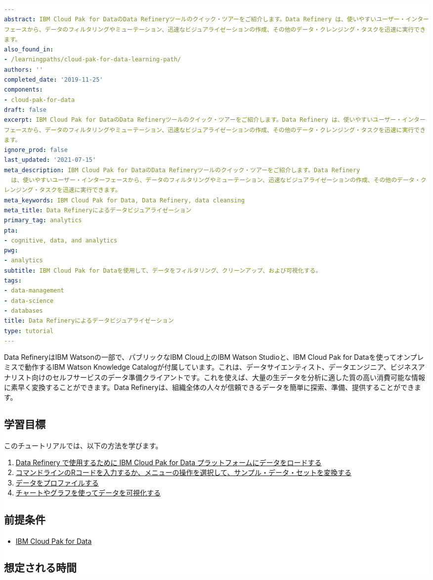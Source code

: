 ```yaml
---
abstract: IBM Cloud Pak for DataのData Refineryツールのクイック・ツアーをご紹介します。Data Refinery は、使いやすいユーザー・インターフェースから、データのフィルタリングやミューテーション、迅速なビジュアライゼーションの作成、その他のデータ・クレンジング・タスクを迅速に実行できます。
also_found_in:
- /learningpaths/cloud-pak-for-data-learning-path/
authors: ''
completed_date: '2019-11-25'
components:
- cloud-pak-for-data
draft: false
excerpt: IBM Cloud Pak for DataのData Refineryツールのクイック・ツアーをご紹介します。Data Refinery は、使いやすいユーザー・インターフェースから、データのフィルタリングやミューテーション、迅速なビジュアライゼーションの作成、その他のデータ・クレンジング・タスクを迅速に実行できます。
ignore_prod: false
last_updated: '2021-07-15'
meta_description: IBM Cloud Pak for DataのData Refineryツールのクイック・ツアーをご紹介します。Data Refinery
  は、使いやすいユーザー・インターフェースから、データのフィルタリングやミューテーション、迅速なビジュアライゼーションの作成、その他のデータ・クレンジング・タスクを迅速に実行できます。
meta_keywords: IBM Cloud Pak for Data, Data Refinery, data cleansing
meta_title: Data Refineryによるデータビジュアライゼーション
primary_tag: analytics
pta:
- cognitive, data, and analytics
pwg:
- analytics
subtitle: IBM Cloud Pak for Dataを使用して、データをフィルタリング、クリーンアップ、および可視化する。
tags:
- data-management
- data-science
- databases
title: Data Refineryによるデータビジュアライゼーション
type: tutorial
---
```


Data RefineryはIBM Watsonの一部で、パブリックなIBM Cloud上のIBM Watson Studioと、IBM Cloud Pak for Dataを使ってオンプレミスで動作するIBM Watson Knowledge Catalogが付属しています。これは、データサイエンティスト、データエンジニア、ビジネスアナリスト向けのセルフサービスのデータ準備クライアントです。これを使えば、大量の生データを分析に適した質の高い消費可能な情報に素早く変換することができます。Data Refineryは、組織全体の人々が信頼できるデータを簡単に探索、準備、提供することができます。

## 学習目標

このチュートリアルでは、以下の方法を学びます。

1. [Data Refinery で使用するために IBM Cloud Pak for Data プラットフォームにデータをロードする](#1-ロード-データ)
1. [コマンドラインのRコードを入力するか、メニューの操作を選択して、サンプル・データ・セットを変換する](#2-refine-data)
1. [データをプロファイルする](#3-profile-data)
1. [チャートやグラフを使ってデータを可視化する](#4-visualize-data)

## 前提条件

* [IBM Cloud Pak for Data](https://www.ibm.com/analytics/cloud-pak-for-data)

## 想定される時間
